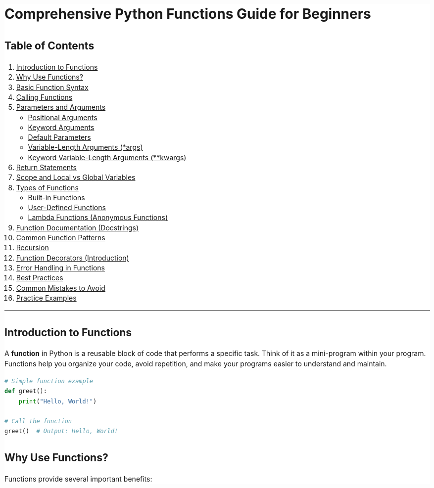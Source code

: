 # Comprehensive Python Functions Guide for Beginners

## Table of Contents

1. [Introduction to Functions](#introduction-to-functions)
2. [Why Use Functions?](#why-use-functions)
3. [Basic Function Syntax](#basic-function-syntax)
4. [Calling Functions](#calling-functions)
5. [Parameters and Arguments](#parameters-and-arguments)
   - [Positional Arguments](#positional-arguments)
   - [Keyword Arguments](#keyword-arguments)
   - [Default Parameters](#default-parameters)
   - [Variable-Length Arguments (*args)](#variable-length-arguments-args)
   - [Keyword Variable-Length Arguments (**kwargs)](#keyword-variable-length-arguments-kwargs)
6. [Return Statements](#return-statements)
7. [Scope and Local vs Global Variables](#scope-and-local-vs-global-variables)
8. [Types of Functions](#types-of-functions)
   - [Built-in Functions](#built-in-functions)
   - [User-Defined Functions](#user-defined-functions)
   - [Lambda Functions (Anonymous Functions)](#lambda-functions-anonymous-functions)
9. [Function Documentation (Docstrings)](#function-documentation-docstrings)
10. [Common Function Patterns](#common-function-patterns)
11. [Recursion](#recursion)
12. [Function Decorators (Introduction)](#function-decorators-introduction)
13. [Error Handling in Functions](#error-handling-in-functions)
14. [Best Practices](#best-practices)
15. [Common Mistakes to Avoid](#common-mistakes-to-avoid)
16. [Practice Examples](#practice-examples)

---

## Introduction to Functions

A **function** in Python is a reusable block of code that performs a specific task. Think of it as a mini-program within your program. Functions help you organize your code, avoid repetition, and make your programs easier to understand and maintain.

```python
# Simple function example
def greet():
    print("Hello, World!")

# Call the function
greet()  # Output: Hello, World!
```

## Why Use Functions?

Functions provide several important benefits:

